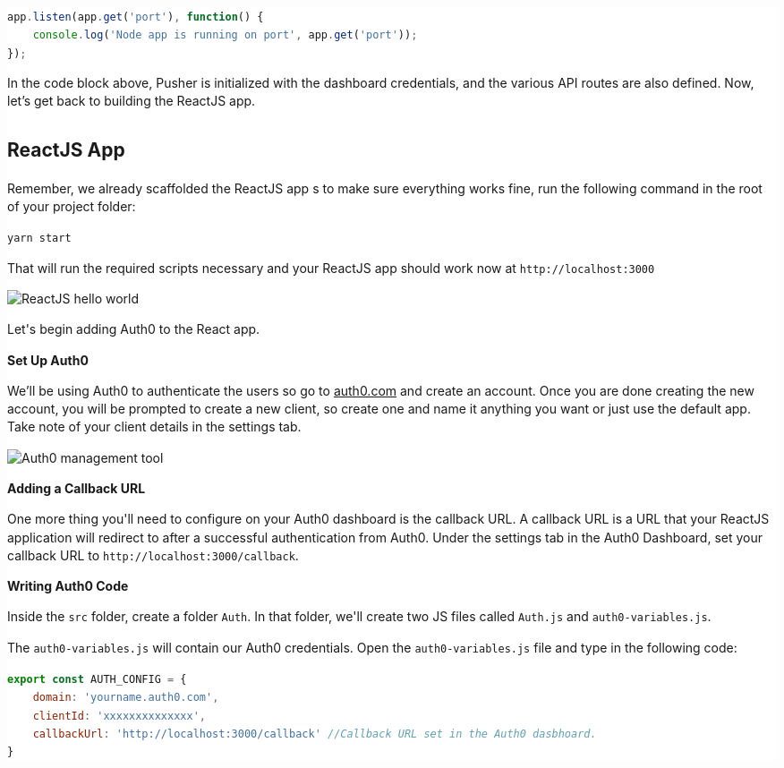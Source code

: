 ```js
app.listen(app.get('port'), function() {
    console.log('Node app is running on port', app.get('port'));
});
```

In the code block above, Pusher is initialized with the dashboard credentials, and the various API routes are also defined.
Now, let’s get back to building the ReactJS app.

## ReactJS App

Remember, we already scaffolded the ReactJS app s to make sure everything works fine, run the following command in the root of your project folder:

```bash
yarn start
```

That will run the required scripts necessary and your ReactJS app should work now at `http://localhost:3000`

![ReactJS hello world](https://cdn.auth0.com/blog/react-pusher/react-welcome.png)

Let's begin adding Auth0 to the React app.

**Set Up Auth0**

We’ll be using Auth0 to authenticate the users so go to [auth0.com](https://auth0.com/) and create an account. Once you are done creating the new account, you will be prompted to create a new client, so create one and name it anything you want or just use the default app. Take note of your client details in the settings tab.

![Auth0 management tool](https://cdn.auth0.com/blog/react-pusher/auth0-management-tool.png)

**Adding a Callback URL**

One more thing you'll need to configure on your Auth0 dashboard is the callback URL. A callback URL is a URL that your ReactJS application will redirect to after a successful authentication from Auth0. Under the settings tab in the Auth0 Dashboard, set your callback URL to `http://localhost:3000/callback`.

**Writing Auth0 Code**

Inside the `src` folder, create a folder `Auth`. In that folder, we'll create two JS files called `Auth.js` and `auth0-variables.js`.

The `auth0-variables.js` will contain our Auth0 credentials. Open the `auth0-variables.js` file and type in the following code:

```js
export const AUTH_CONFIG = {
    domain: 'yourname.auth0.com',
    clientId: 'xxxxxxxxxxxxxx',
    callbackUrl: 'http://localhost:3000/callback' //Callback URL set in the Auth0 dasbhoard.
}
```

